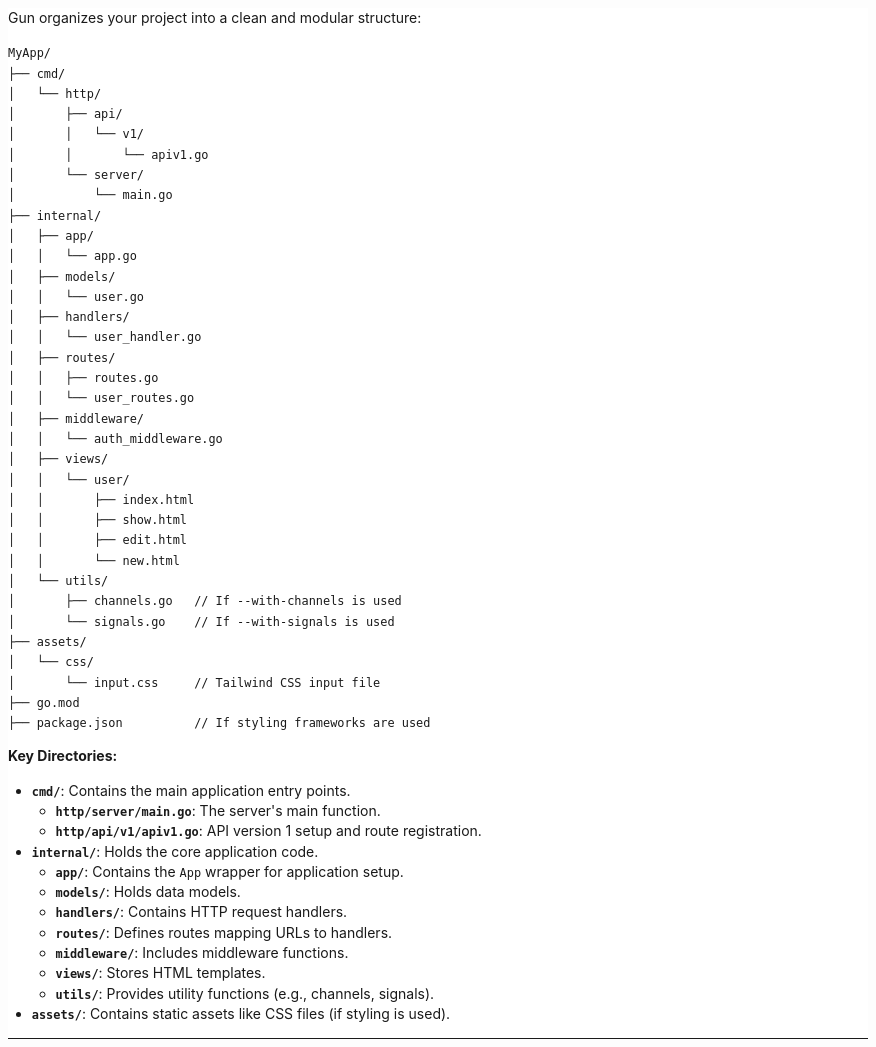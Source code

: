 Gun organizes your project into a clean and modular structure:

```
MyApp/
├── cmd/
│   └── http/
│       ├── api/
│       │   └── v1/
│       │       └── apiv1.go
│       └── server/
│           └── main.go
├── internal/
│   ├── app/
│   │   └── app.go
│   ├── models/
│   │   └── user.go
│   ├── handlers/
│   │   └── user_handler.go
│   ├── routes/
│   │   ├── routes.go
│   │   └── user_routes.go
│   ├── middleware/
│   │   └── auth_middleware.go
│   ├── views/
│   │   └── user/
│   │       ├── index.html
│   │       ├── show.html
│   │       ├── edit.html
│   │       └── new.html
│   └── utils/
│       ├── channels.go   // If --with-channels is used
│       └── signals.go    // If --with-signals is used
├── assets/
│   └── css/
│       └── input.css     // Tailwind CSS input file
├── go.mod
├── package.json          // If styling frameworks are used
```

**Key Directories:**

- **`cmd/`**: Contains the main application entry points.
    - **`http/server/main.go`**: The server's main function.
    - **`http/api/v1/apiv1.go`**: API version 1 setup and route registration.
- **`internal/`**: Holds the core application code.
    - **`app/`**: Contains the `App` wrapper for application setup.
    - **`models/`**: Holds data models.
    - **`handlers/`**: Contains HTTP request handlers.
    - **`routes/`**: Defines routes mapping URLs to handlers.
    - **`middleware/`**: Includes middleware functions.
    - **`views/`**: Stores HTML templates.
    - **`utils/`**: Provides utility functions (e.g., channels, signals).
- **`assets/`**: Contains static assets like CSS files (if styling is used).

---